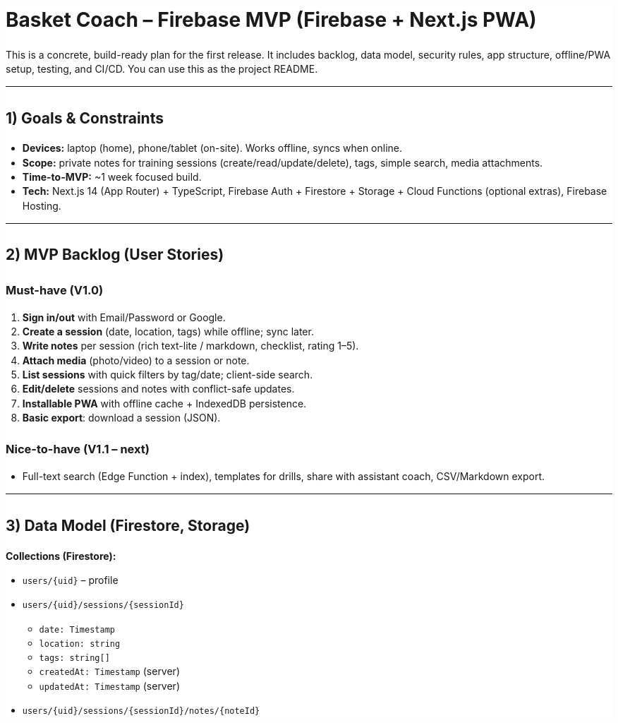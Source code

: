 # Basket Coach – Firebase MVP (Firebase + Next.js PWA)

This is a concrete, build-ready plan for the first release. It includes backlog, data model, security rules, app structure, offline/PWA setup, testing, and CI/CD. You can use this as the project README.

---

## 1) Goals & Constraints

* **Devices:** laptop (home), phone/tablet (on-site). Works offline, syncs when online.
* **Scope:** private notes for training sessions (create/read/update/delete), tags, simple search, media attachments.
* **Time-to-MVP:** \~1 week focused build.
* **Tech:** Next.js 14 (App Router) + TypeScript, Firebase Auth + Firestore + Storage + Cloud Functions (optional extras), Firebase Hosting.

---

## 2) MVP Backlog (User Stories)

### Must-have (V1.0)

1. **Sign in/out** with Email/Password or Google.
2. **Create a session** (date, location, tags) while offline; sync later.
3. **Write notes** per session (rich text-lite / markdown, checklist, rating 1–5).
4. **Attach media** (photo/video) to a session or note.
5. **List sessions** with quick filters by tag/date; client-side search.
6. **Edit/delete** sessions and notes with conflict-safe updates.
7. **Installable PWA** with offline cache + IndexedDB persistence.
8. **Basic export**: download a session (JSON).

### Nice-to-have (V1.1 – next)

* Full-text search (Edge Function + index), templates for drills, share with assistant coach, CSV/Markdown export.

---

## 3) Data Model (Firestore, Storage)

**Collections (Firestore):**

* `users/{uid}` – profile
* `users/{uid}/sessions/{sessionId}`

  * `date: Timestamp`
  * `location: string`
  * `tags: string[]`
  * `createdAt: Timestamp` (server)
  * `updatedAt: Timestamp` (server)
* `users/{uid}/sessions/{sessionId}/notes/{noteId}`
